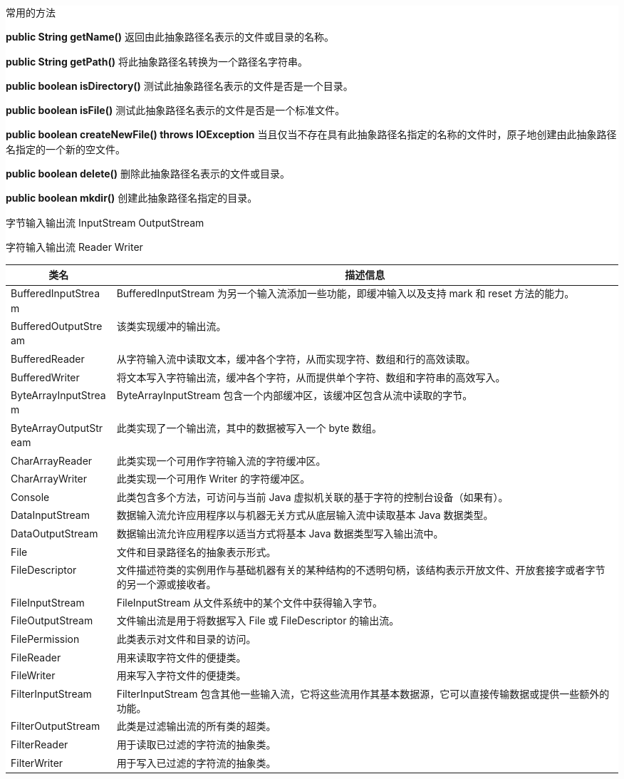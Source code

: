 常用的方法

**public String getName()**
返回由此抽象路径名表示的文件或目录的名称。

**public String getPath()**
将此抽象路径名转换为一个路径名字符串。

**public boolean isDirectory()**
测试此抽象路径名表示的文件是否是一个目录。

**public boolean isFile()**
测试此抽象路径名表示的文件是否是一个标准文件。

**public boolean createNewFile() throws IOException**
当且仅当不存在具有此抽象路径名指定的名称的文件时，原子地创建由此抽象路径名指定的一个新的空文件。

**public boolean delete()**
删除此抽象路径名表示的文件或目录。

**public boolean mkdir()**
创建此抽象路径名指定的目录。



字节输入输出流 InputStream	OutputStream

字符输入输出流 Reader	Writer

| 类名                  | 描述信息                                                     |
| --------------------- | ------------------------------------------------------------ |
| BufferedInputStream   | BufferedInputStream 为另一个输入流添加一些功能，即缓冲输入以及支持 mark 和 reset 方法的能力。 |
| BufferedOutputStream  | 该类实现缓冲的输出流。                                       |
| BufferedReader        | 从字符输入流中读取文本，缓冲各个字符，从而实现字符、数组和行的高效读取。 |
| BufferedWriter        | 将文本写入字符输出流，缓冲各个字符，从而提供单个字符、数组和字符串的高效写入。 |
| ByteArrayInputStream  | ByteArrayInputStream 包含一个内部缓冲区，该缓冲区包含从流中读取的字节。 |
| ByteArrayOutputStream | 此类实现了一个输出流，其中的数据被写入一个 byte 数组。       |
| CharArrayReader       | 此类实现一个可用作字符输入流的字符缓冲区。                   |
| CharArrayWriter       | 此类实现一个可用作 Writer 的字符缓冲区。                     |
| Console               | 此类包含多个方法，可访问与当前 Java 虚拟机关联的基于字符的控制台设备（如果有）。 |
| DataInputStream       | 数据输入流允许应用程序以与机器无关方式从底层输入流中读取基本 Java 数据类型。 |
| DataOutputStream      | 数据输出流允许应用程序以适当方式将基本 Java 数据类型写入输出流中。 |
| File                  | 文件和目录路径名的抽象表示形式。                             |
| FileDescriptor        | 文件描述符类的实例用作与基础机器有关的某种结构的不透明句柄，该结构表示开放文件、开放套接字或者字节的另一个源或接收者。 |
| FileInputStream       | FileInputStream 从文件系统中的某个文件中获得输入字节。       |
| FileOutputStream      | 文件输出流是用于将数据写入 File 或 FileDescriptor 的输出流。 |
| FilePermission        | 此类表示对文件和目录的访问。                                 |
| FileReader            | 用来读取字符文件的便捷类。                                   |
| FileWriter            | 用来写入字符文件的便捷类。                                   |
| FilterInputStream     | FilterInputStream 包含其他一些输入流，它将这些流用作其基本数据源，它可以直接传输数据或提供一些额外的功能。 |
| FilterOutputStream    | 此类是过滤输出流的所有类的超类。                             |
| FilterReader          | 用于读取已过滤的字符流的抽象类。                             |
| FilterWriter          | 用于写入已过滤的字符流的抽象类。                             |